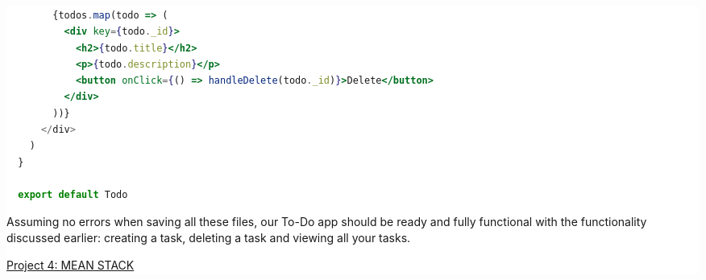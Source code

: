 ```jsx
        {todos.map(todo => (
          <div key={todo._id}>
            <h2>{todo.title}</h2>
            <p>{todo.description}</p>
            <button onClick={() => handleDelete(todo._id)}>Delete</button>
          </div>
        ))}
      </div>
    )
  }

  export default Todo
```

Assuming no errors when saving all these files, our To-Do app should be ready and fully functional with the functionality discussed earlier: creating a task, deleting a task and viewing all your tasks.

[Project 4: MEAN STACK](../project-03/README.md/)
